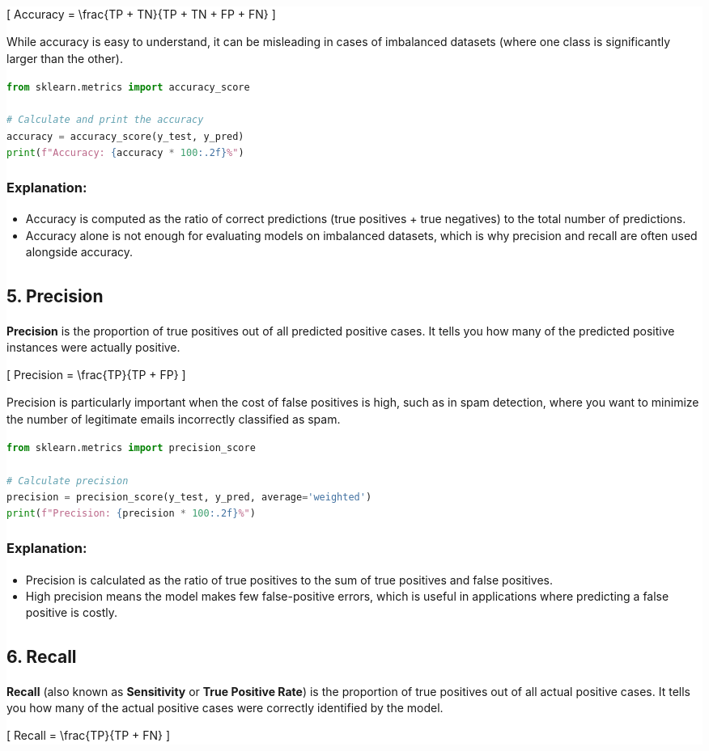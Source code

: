\[
Accuracy = \frac{TP + TN}{TP + TN + FP + FN}
\]

While accuracy is easy to understand, it can be misleading in cases of imbalanced datasets (where one class is significantly larger than the other).

```python
from sklearn.metrics import accuracy_score

# Calculate and print the accuracy
accuracy = accuracy_score(y_test, y_pred)
print(f"Accuracy: {accuracy * 100:.2f}%")
```

### Explanation:
- Accuracy is computed as the ratio of correct predictions (true positives + true negatives) to the total number of predictions.
- Accuracy alone is not enough for evaluating models on imbalanced datasets, which is why precision and recall are often used alongside accuracy.

## 5. Precision

**Precision** is the proportion of true positives out of all predicted positive cases. It tells you how many of the predicted positive instances were actually positive.

\[
Precision = \frac{TP}{TP + FP}
\]

Precision is particularly important when the cost of false positives is high, such as in spam detection, where you want to minimize the number of legitimate emails incorrectly classified as spam.

```python
from sklearn.metrics import precision_score

# Calculate precision
precision = precision_score(y_test, y_pred, average='weighted')
print(f"Precision: {precision * 100:.2f}%")
```

### Explanation:
- Precision is calculated as the ratio of true positives to the sum of true positives and false positives.
- High precision means the model makes few false-positive errors, which is useful in applications where predicting a false positive is costly.

## 6. Recall

**Recall** (also known as **Sensitivity** or **True Positive Rate**) is the proportion of true positives out of all actual positive cases. It tells you how many of the actual positive cases were correctly identified by the model.

\[
Recall = \frac{TP}{TP + FN}
\]
